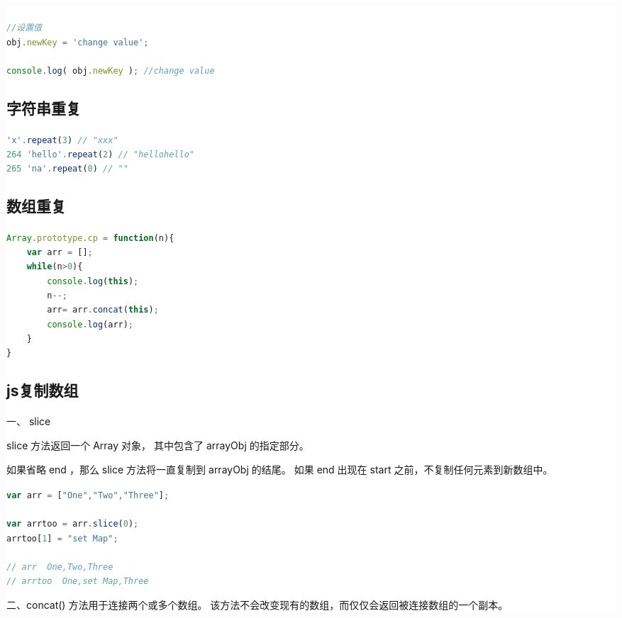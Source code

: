 ```js

//设置值
obj.newKey = 'change value';

console.log( obj.newKey ); //change value

```

## 字符串重复

```js
'x'.repeat(3) // "xxx"
264 'hello'.repeat(2) // "hellohello"
265 'na'.repeat(0) // ""
```

## 数组重复

```js
Array.prototype.cp = function(n){
    var arr = [];
    while(n>0){
        console.log(this);
        n--;
        arr= arr.concat(this);
        console.log(arr);
    }
}

```

## js复制数组

一、 slice

slice 方法返回一个 Array 对象，
其中包含了 arrayObj 的指定部分。

如果省略 end ，那么 slice 方法将一直复制到 arrayObj 的结尾。
如果 end 出现在 start 之前，不复制任何元素到新数组中。

```js
var arr = ["One","Two","Three"];

var arrtoo = arr.slice(0);
arrtoo[1] = "set Map";

// arr  One,Two,Three
// arrtoo  One,set Map,Three

```

二、concat() 方法用于连接两个或多个数组。
该方法不会改变现有的数组，而仅仅会返回被连接数组的一个副本。
